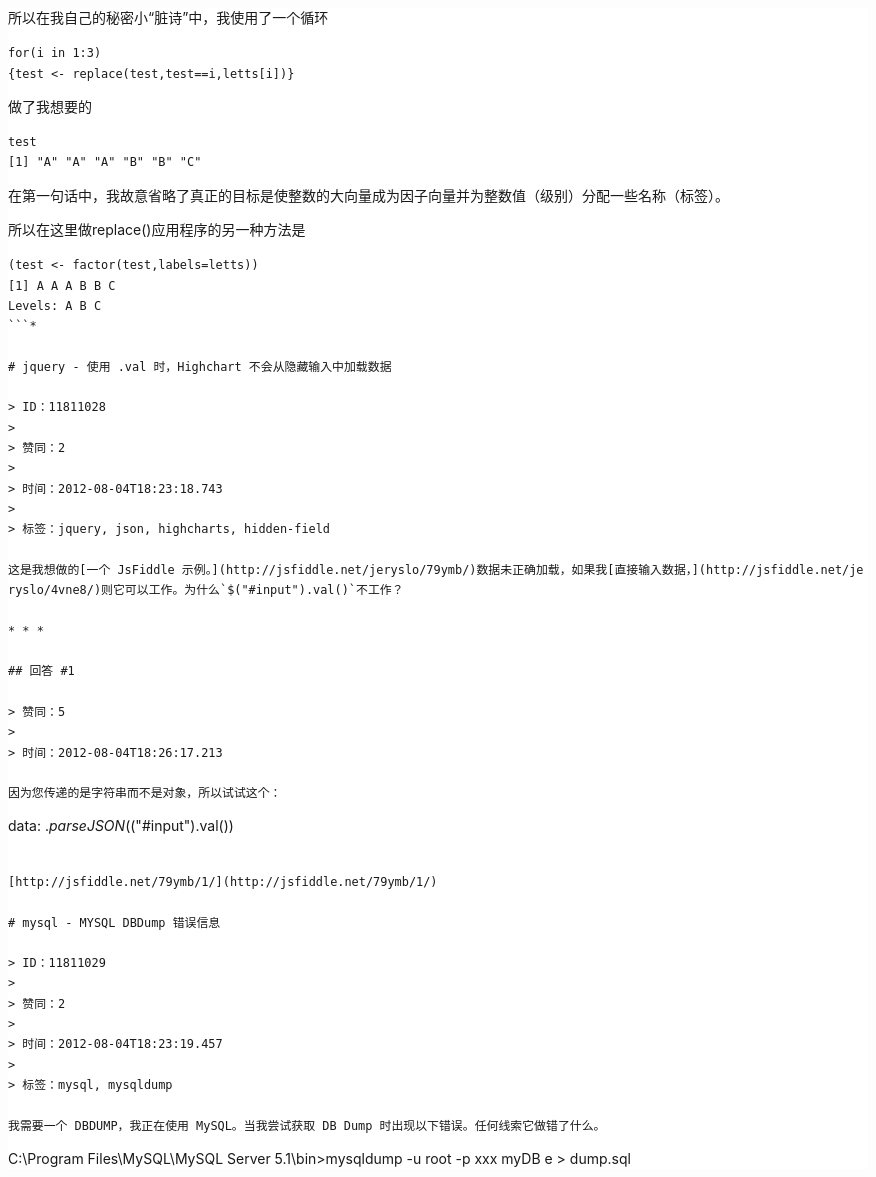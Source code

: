 所以在我自己的秘密小“脏诗”中，我使用了一个循环

```
for(i in 1:3)
{test <- replace(test,test==i,letts[i])} 
```

做了我想要的

```
test
[1] "A" "A" "A" "B" "B" "C" 
```

在第一句话中，我故意省略了真正的目标是使整数的大向量成为因子向量并为整数值（级别）分配一些名称（标签）。

所以在这里做replace()应用程序的另一种方法是

```
(test <- factor(test,labels=letts))
[1] A A A B B C
Levels: A B C 
```*

# jquery - 使用 .val 时，Highchart 不会从隐藏输入中加载数据

> ID：11811028
> 
> 赞同：2
> 
> 时间：2012-08-04T18:23:18.743
> 
> 标签：jquery, json, highcharts, hidden-field

这是我想做的[一个 JsFiddle 示例。](http://jsfiddle.net/jeryslo/79ymb/)数据未正确加载，如果我[直接输入数据，](http://jsfiddle.net/jeryslo/4vne8/)则它可以工作。为什么`$("#input").val()`不工作？

* * *

## 回答 #1

> 赞同：5
> 
> 时间：2012-08-04T18:26:17.213

因为您传递的是字符串而不是对象，所以试试这个：

```
 data: $.parseJSON($("#input").val()) 
```

[http://jsfiddle.net/79ymb/1/](http://jsfiddle.net/79ymb/1/)

# mysql - MYSQL DBDump 错误信息

> ID：11811029
> 
> 赞同：2
> 
> 时间：2012-08-04T18:23:19.457
> 
> 标签：mysql, mysqldump

我需要一个 DBDUMP，我正在使用 MySQL。当我尝试获取 DB Dump 时出现以下错误。任何线索它做错了什么。

```
C:\Program Files\MySQL\MySQL Server 5.1\bin>mysqldump -u root -p xxx myDB
e >  dump.sql